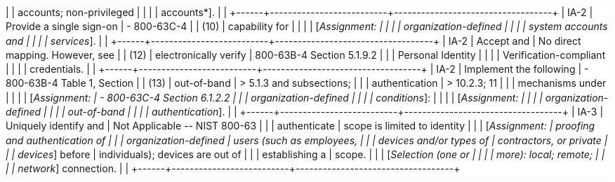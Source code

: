|      | accounts; non-privileged |                                   |
|      | accounts*\].             |                                   |
+------+--------------------------+-----------------------------------+
| IA-2 | Provide a single sign-on | -   800-63C-4                     |
| (10) | capability for           |                                   |
|      | \[*Assignment:           |                                   |
|      | organization-defined     |                                   |
|      | system accounts and      |                                   |
|      | services*\].             |                                   |
+------+--------------------------+-----------------------------------+
| IA-2 | Accept and               | No direct mapping. However, see   |
| (12) | electronically verify    | 800-63B-4 Section 5.1.9.2         |
|      | Personal Identity        |                                   |
|      | Verification-compliant   |                                   |
|      | credentials.             |                                   |
+------+--------------------------+-----------------------------------+
| IA-2 | Implement the following  | -   800-63B-4 Table 1, Section    |
| (13) | out-of-band              |     > 5.1.3 and subsections;      |
|      | authentication           |     > 10.2.3; 11                  |
|      | mechanisms under         |                                   |
|      | \[*Assignment:           | -   800-63C-4 Section 6.1.2.2     |
|      | organization-defined     |                                   |
|      | conditions*\]:           |                                   |
|      | \[*Assignment:           |                                   |
|      | organization-defined     |                                   |
|      | out-of-band              |                                   |
|      | authentication*\].       |                                   |
+------+--------------------------+-----------------------------------+
| IA-3 | Uniquely identify and    | Not Applicable -- NIST 800-63     |
|      | authenticate             | scope is limited to identity      |
|      | \[*Assignment:           | proofing and authentication of    |
|      | organization-defined     | users (such as employees,         |
|      | devices and/or types of  | contractors, or private           |
|      | devices*\] before        | individuals); devices are out of  |
|      | establishing a           | scope.                            |
|      | \[*Selection (one or     |                                   |
|      | more): local; remote;    |                                   |
|      | network*\] connection.   |                                   |
+------+--------------------------+-----------------------------------+